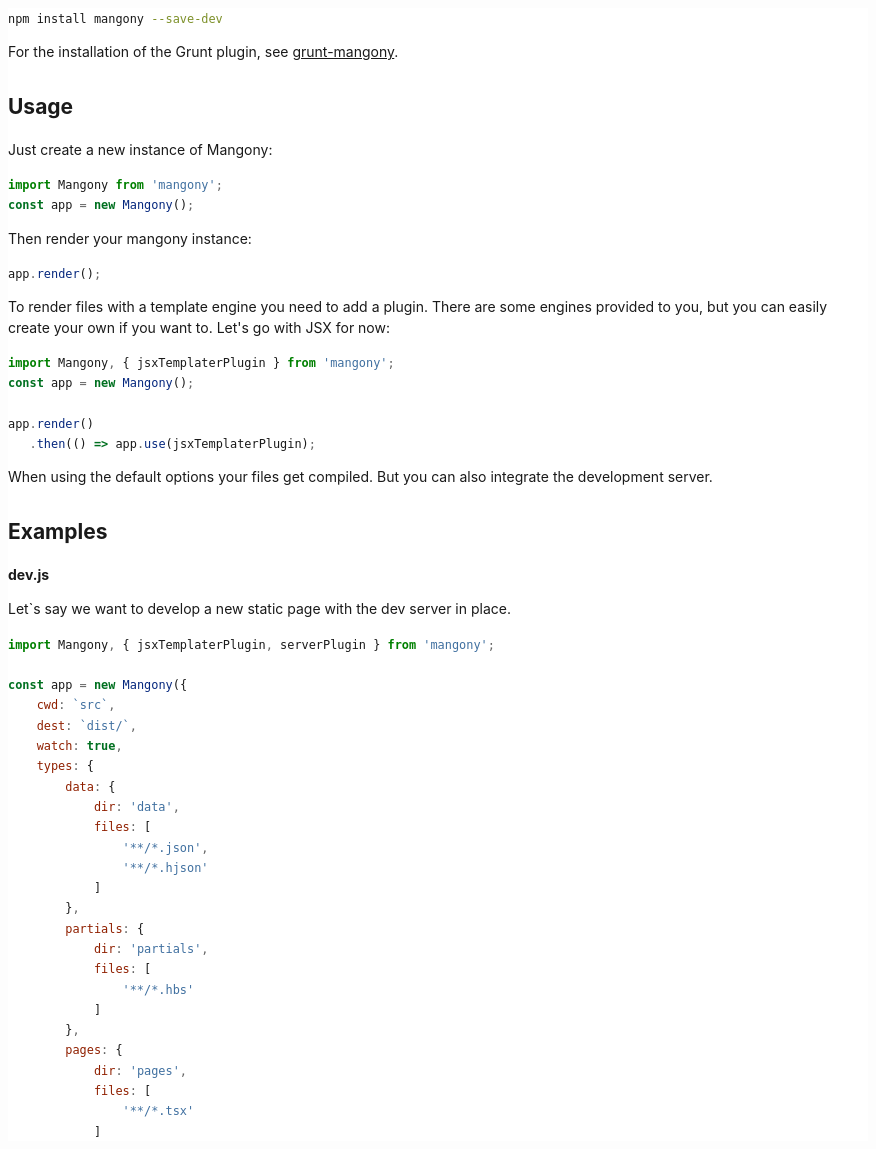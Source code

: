 ``` bash
npm install mangony --save-dev
```

For the installation of the Grunt plugin, see [grunt-mangony](https://github.com/Sebastian-Fitzner/grunt-mangony).

## Usage

Just create a new instance of Mangony: 

``` js
import Mangony from 'mangony';
const app = new Mangony();
```

Then render your mangony instance:

``` js
app.render();
```

To render files with a template engine you need to add a plugin. There are some engines provided to you, but you can easily create your own if you want to.
Let's go with JSX for now: 

``` js 
import Mangony, { jsxTemplaterPlugin } from 'mangony';
const app = new Mangony();

app.render()
   .then(() => app.use(jsxTemplaterPlugin);
```

When using the default options your files get compiled. But you can also integrate the development server. 

## Examples

**dev.js**

Let`s say we want to develop a new static page with the dev server in place. 

``` js
import Mangony, { jsxTemplaterPlugin, serverPlugin } from 'mangony';

const app = new Mangony({
    cwd: `src`,
    dest: `dist/`,
    watch: true,
    types: {
        data: {
            dir: 'data',
            files: [
                '**/*.json',
                '**/*.hjson'
            ]
        },
        partials: {
            dir: 'partials',
            files: [
                '**/*.hbs'
            ]
        },
        pages: {
            dir: 'pages',
            files: [
                '**/*.tsx'
            ]
```